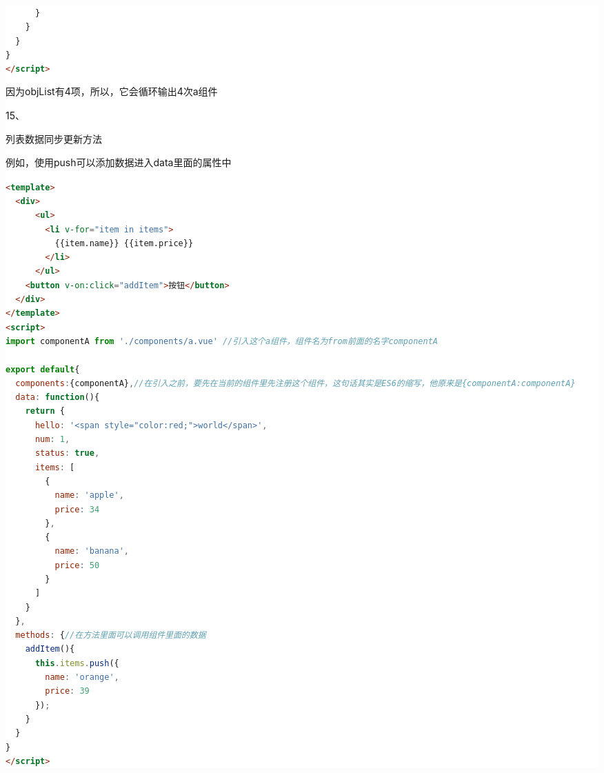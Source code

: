 ```html
      }
    }
  }
}
</script>
```

因为objList有4项，所以，它会循环输出4次a组件



15、

列表数据同步更新方法

例如，使用push可以添加数据进入data里面的属性中

```html
<template>
  <div>
      <ul>
        <li v-for="item in items">
          {{item.name}} {{item.price}}
        </li>
      </ul>
    <button v-on:click="addItem">按钮</button>
  </div>
</template>
<script>
import componentA from './components/a.vue' //引入这个a组件，组件名为from前面的名字componentA

export default{
  components:{componentA},//在引入之前，要先在当前的组件里先注册这个组件，这句话其实是ES6的缩写，他原来是{componentA:componentA}
  data: function(){
    return {
      hello: '<span style="color:red;">world</span>',
      num: 1,
      status: true,
      items: [
        {
          name: 'apple',
          price: 34
        },
        {
          name: 'banana',
          price: 50
        }
      ]
    }
  },
  methods: {//在方法里面可以调用组件里面的数据
    addItem(){
      this.items.push({
        name: 'orange',
        price: 39
      });
    }
  }
}
</script>
```
